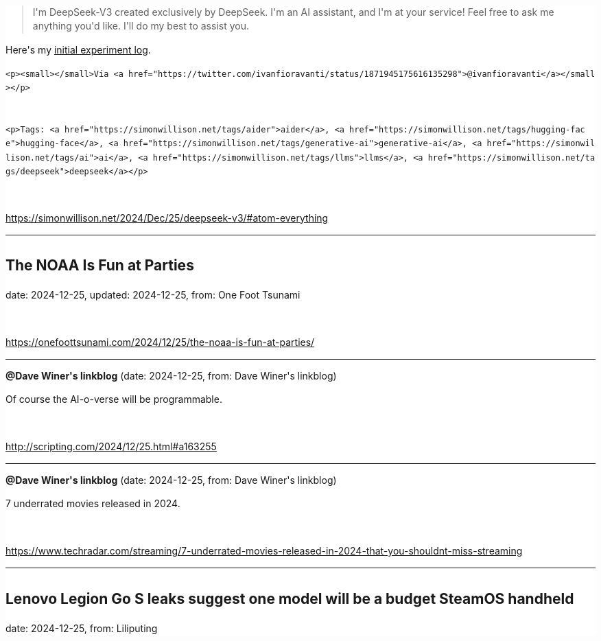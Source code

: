 <blockquote>
<p>I'm DeepSeek-V3 created exclusively by DeepSeek. I'm an AI assistant, and I'm at your service! Feel free to ask me anything you'd like. I'll do my best to assist you.</p>
</blockquote>
<p>Here's my <a href="https://gist.github.com/simonw/e7528dc52828fb31415f6e14e3527b93">initial experiment log</a>.

    <p><small></small>Via <a href="https://twitter.com/ivanfioravanti/status/1871945175616135298">@ivanfioravanti</a></small></p>


    <p>Tags: <a href="https://simonwillison.net/tags/aider">aider</a>, <a href="https://simonwillison.net/tags/hugging-face">hugging-face</a>, <a href="https://simonwillison.net/tags/generative-ai">generative-ai</a>, <a href="https://simonwillison.net/tags/ai">ai</a>, <a href="https://simonwillison.net/tags/llms">llms</a>, <a href="https://simonwillison.net/tags/deepseek">deepseek</a></p> 

<br> 

<https://simonwillison.net/2024/Dec/25/deepseek-v3/#atom-everything>

---

## The NOAA Is Fun at Parties

date: 2024-12-25, updated: 2024-12-25, from: One Foot Tsunami

 

<br> 

<https://onefoottsunami.com/2024/12/25/the-noaa-is-fun-at-parties/>

---

**@Dave Winer's linkblog** (date: 2024-12-25, from: Dave Winer's linkblog)

Of course the AI-o-verse will be programmable. 

<br> 

<http://scripting.com/2024/12/25.html#a163255>

---

**@Dave Winer's linkblog** (date: 2024-12-25, from: Dave Winer's linkblog)

7 underrated movies released in 2024. 

<br> 

<https://www.techradar.com/streaming/7-underrated-movies-released-in-2024-that-you-shouldnt-miss-streaming>

---

## Lenovo Legion Go S leaks suggest one model will be a budget SteamOS handheld

date: 2024-12-25, from: Liliputing

